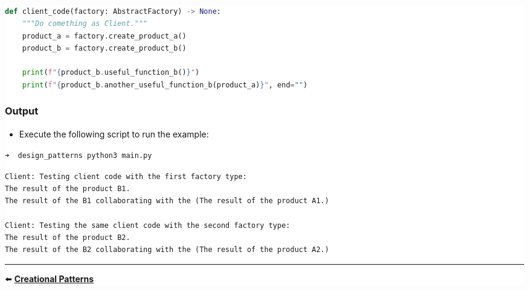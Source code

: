 ```python
def client_code(factory: AbstractFactory) -> None:
    """Do comething as Client."""
    product_a = factory.create_product_a()
    product_b = factory.create_product_b()

    print(f"{product_b.useful_function_b()}")
    print(f"{product_b.another_useful_function_b(product_a)}", end="")
```

### Output

- Execute the following script to run the example:

```shell
➜  design_patterns python3 main.py
```

```plain
Client: Testing client code with the first factory type:
The result of the product B1.
The result of the B1 collaborating with the (The result of the product A1.)

Client: Testing the same client code with the second factory type:
The result of the product B2.
The result of the B2 collaborating with the (The result of the product A2.)
```

___

⬅️ [**Creational Patterns**](../creational_patterns.md)

[¹]: ../../references.md

